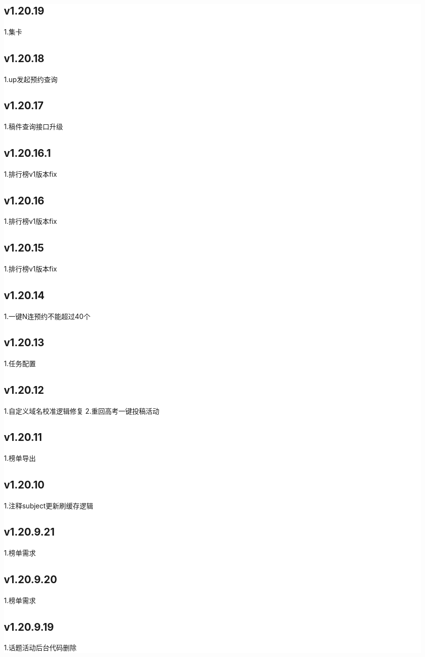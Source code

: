 ## v1.20.19
1.集卡

## v1.20.18
1.up发起预约查询

## v1.20.17
1.稿件查询接口升级

## v1.20.16.1
1.排行榜v1版本fix

## v1.20.16
1.排行榜v1版本fix

## v1.20.15
1.排行榜v1版本fix

## v1.20.14
1.一键N连预约不能超过40个

## v1.20.13
1.任务配置

## v1.20.12
1.自定义域名校准逻辑修复
2.重回高考一键投稿活动

## v1.20.11
1.榜单导出

## v1.20.10
1.注释subject更新刷缓存逻辑

## v1.20.9.21
1.榜单需求

## v1.20.9.20
1.榜单需求

## v1.20.9.19
1.话题活动后台代码删除
